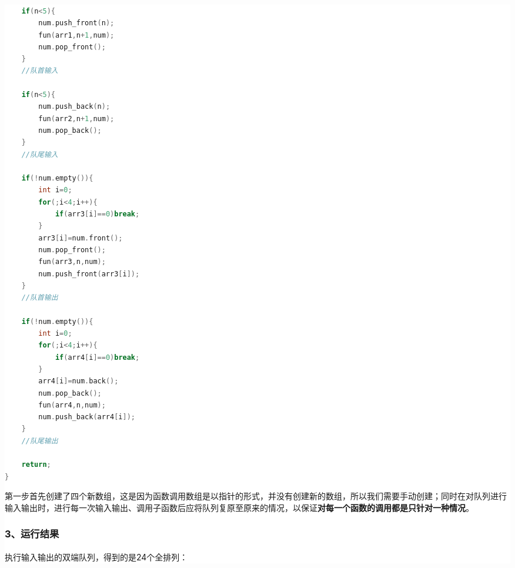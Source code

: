 ```cpp
	if(n<5){
		num.push_front(n);
		fun(arr1,n+1,num); 
		num.pop_front();
	}
	//队首输入
	 
	if(n<5){	
		num.push_back(n);
		fun(arr2,n+1,num); 
		num.pop_back();
	}
	//队尾输入

	if(!num.empty()){
		int i=0;
		for(;i<4;i++){
			if(arr3[i]==0)break;
		}
		arr3[i]=num.front();
		num.pop_front();
		fun(arr3,n,num); 
		num.push_front(arr3[i]);
	}
	//队首输出

	if(!num.empty()){
		int i=0;
		for(;i<4;i++){
			if(arr4[i]==0)break;
		}
		arr4[i]=num.back();
		num.pop_back();
		fun(arr4,n,num); 
		num.push_back(arr4[i]);
	}
	//队尾输出
	
	return;
}
```

第一步首先创建了四个新数组，这是因为函数调用数组是以指针的形式，并没有创建新的数组，所以我们需要手动创建；同时在对队列进行输入输出时，进行每一次输入输出、调用子函数后应将队列复原至原来的情况，以保证**对每一个函数的调用都是只针对一种情况**。

### 3、运行结果

执行输入输出的双端队列，得到的是24个全排列：
